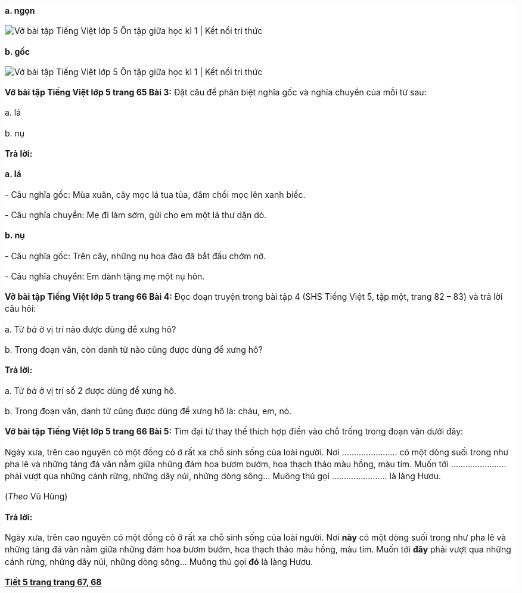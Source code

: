 **a. ngọn**

![Vở bài tập Tiếng Việt lớp 5 Ôn tập giữa học kì 1 | Kết nối tri thức](https://vietjack.com/vbt-tieng-viet-5-kn/images/on-tap-giua-hoc-ki-1-3.PNG)

**b. gốc**

![Vở bài tập Tiếng Việt lớp 5 Ôn tập giữa học kì 1 | Kết nối tri thức](https://vietjack.com/vbt-tieng-viet-5-kn/images/on-tap-giua-hoc-ki-1-4.PNG)

**Vở bài tập Tiếng Việt lớp 5 trang 65 Bài 3:** Đặt câu để phân biệt nghĩa gốc và nghĩa chuyển của mỗi từ sau:

a. lá

b. nụ

**Trả lời:**

**a. lá**

\- Câu nghĩa gốc: Mùa xuân, cây mọc lá tua tủa, đâm chồi mọc lên xanh biếc.

\- Câu nghĩa chuyển: Mẹ đi làm sớm, gửi cho em một lá thư dặn dò.

**b. nụ**

\- Câu nghĩa gốc: Trên cây, những nụ hoa đào đã bắt đầu chớm nở.

\- Câu nghĩa chuyển: Em dành tặng mẹ một nụ hôn.

**Vở bài tập Tiếng Việt lớp 5 trang 66 Bài 4:** Đọc đoạn truyện trong bài tập 4 (SHS Tiếng Việt 5, tập một, trang 82 – 83) và trả lời câu hỏi:

a. Từ _bà_ ở vị trí nào được dùng để xưng hô?

b. Trong đoạn văn, còn danh từ nào cũng được dùng để xưng hô?

**Trả lời:**

a. Từ  _bà_ ở vị trí số 2 được dùng để xưng hô.

b. Trong đoạn văn, danh từ cũng được dùng để xưng hô là: cháu, em, nó.

**Vở bài tập Tiếng Việt lớp 5 trang 66 Bài 5:** Tìm đại từ thay thế thích hợp điền vào chỗ trống trong đoạn văn dưới đây:

Ngày xưa, trên cao nguyên có một đồng cỏ ở rất xa chỗ sinh sống của loài người. Nơi ....................... có một dòng suối trong như pha lê và những tảng đá vân nằm giữa những đám hoa bươm bướm, hoa thạch thảo màu hồng, màu tím. Muốn tới ....................... phải vượt qua những cánh rừng, những dãy núi, những dòng sông... Muông thú gọi ....................... là làng Hươu.

(_Theo_ Vũ Hùng)

**Trả lời:**

Ngày xưa, trên cao nguyên có một đồng cỏ ở rất xa chỗ sinh sống của loài người. Nơi **này** có một dòng suối trong như pha lê và những tảng đá vân nằm giữa những đám hoa bươm bướm, hoa thạch thảo màu hồng, màu tím. Muốn tới **đây** phải vượt qua những cánh rừng, những dãy núi, những dòng sông... Muông thú gọi **đó** là làng Hươu.

[**Tiết 5 trang trang 67, 68**](https://vietjack.com/vbt-tieng-viet-5-kn/on-tap-giua-hoc-ki-1-tiet-5.jsp)
